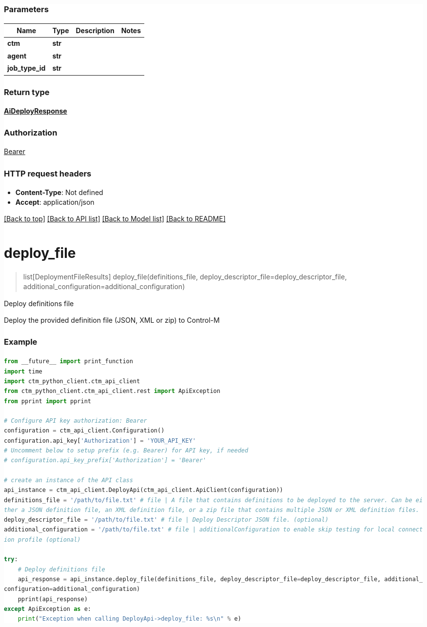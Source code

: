 ### Parameters

Name | Type | Description  | Notes
------------- | ------------- | ------------- | -------------
 **ctm** | **str**|  | 
 **agent** | **str**|  | 
 **job_type_id** | **str**|  | 

### Return type

[**AiDeployResponse**](AiDeployResponse.md)

### Authorization

[Bearer](../README.md#Bearer)

### HTTP request headers

 - **Content-Type**: Not defined
 - **Accept**: application/json

[[Back to top]](#) [[Back to API list]](../README.md#documentation-for-api-endpoints) [[Back to Model list]](../README.md#documentation-for-models) [[Back to README]](../README.md)

# **deploy_file**
> list[DeploymentFileResults] deploy_file(definitions_file, deploy_descriptor_file=deploy_descriptor_file, additional_configuration=additional_configuration)

Deploy definitions file

Deploy the provided definition file (JSON, XML or zip) to Control-M

### Example
```python
from __future__ import print_function
import time
import ctm_python_client.ctm_api_client
from ctm_python_client.ctm_api_client.rest import ApiException
from pprint import pprint

# Configure API key authorization: Bearer
configuration = ctm_api_client.Configuration()
configuration.api_key['Authorization'] = 'YOUR_API_KEY'
# Uncomment below to setup prefix (e.g. Bearer) for API key, if needed
# configuration.api_key_prefix['Authorization'] = 'Bearer'

# create an instance of the API class
api_instance = ctm_api_client.DeployApi(ctm_api_client.ApiClient(configuration))
definitions_file = '/path/to/file.txt' # file | A file that contains definitions to be deployed to the server. Can be either a JSON definition file, an XML definition file, or a zip file that contains multiple JSON or XML definition files.
deploy_descriptor_file = '/path/to/file.txt' # file | Deploy Descriptor JSON file. (optional)
additional_configuration = '/path/to/file.txt' # file | additionalConfiguration to enable skip testing for local connection profile (optional)

try:
    # Deploy definitions file
    api_response = api_instance.deploy_file(definitions_file, deploy_descriptor_file=deploy_descriptor_file, additional_configuration=additional_configuration)
    pprint(api_response)
except ApiException as e:
    print("Exception when calling DeployApi->deploy_file: %s\n" % e)
```
